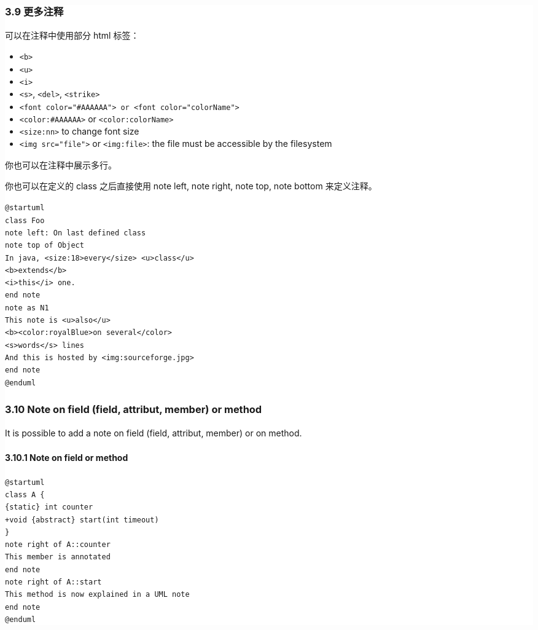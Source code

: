 ### 3.9 更多注释

可以在注释中使用部分 html 标签：
* `<b>`
* `<u>`
* `<i>`
* `<s>`, `<del>`, `<strike>`
* `<font color="#AAAAAA"> or <font color="colorName">`
* `<color:#AAAAAA>` or `<color:colorName>`
* `<size:nn>` to change font size
* `<img src="file">` or `<img:file>`: the file must be accessible by the filesystem

你也可以在注释中展示多行。

你也可以在定义的 class 之后直接使用 note left, note right, note top, note bottom 来定义注释。

```plantuml {hide=false}
@startuml
class Foo
note left: On last defined class
note top of Object
In java, <size:18>every</size> <u>class</u>
<b>extends</b>
<i>this</i> one.
end note
note as N1
This note is <u>also</u>
<b><color:royalBlue>on several</color>
<s>words</s> lines
And this is hosted by <img:sourceforge.jpg>
end note
@enduml
```

### 3.10 Note on field (field, attribut, member) or method

It is possible to add a note on field (field, attribut, member) or on method.

#### 3.10.1 Note on field or method

```plantuml {hide=false}
@startuml
class A {
{static} int counter
+void {abstract} start(int timeout)
}
note right of A::counter
This member is annotated
end note
note right of A::start
This method is now explained in a UML note
end note
@enduml
```
